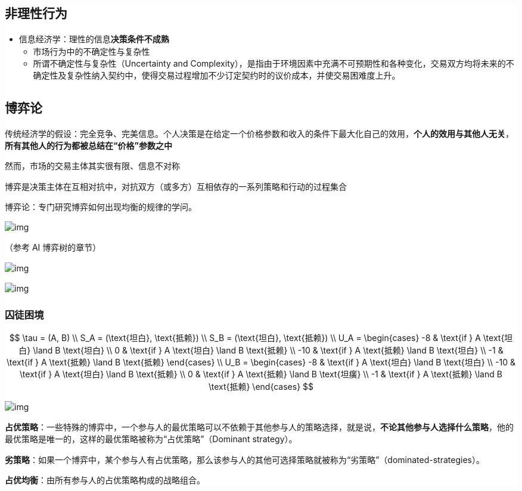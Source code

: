 ## 非理性行为

- 信息经济学：理性的信息**决策条件不成熟**
  - 市场行为中的不确定性与复杂性
  - 所谓不确定性与复杂性（Uncertainty and Complexity），是指由于环境因素中充满不可预期性和各种变化，交易双方均将未来的不确定性及复杂性纳入契约中，使得交易过程增加不少订定契约时的议价成本，并使交易困难度上升。

## 博弈论

传统经济学的假设：完全竞争、完美信息。个人决策是在给定一个价格参数和收入的条件下最大化自己的效用，**个人的效用与其他人无关**，**所有其他人的行为都被总结在“价格”参数之中**

然而，市场的交易主体其实很有限、信息不对称

博弈是决策主体在互相对抗中，对抗双方（或多方）互相依存的一系列策略和行动的过程集合

博弈论：专门研究博弈如何出现均衡的规律的学问。

![img](https://img2023.cnblogs.com/blog/3436855/202406/3436855-20240608235239322-848747392.png)

（参考 AI 博弈树的章节）

![img](https://img2023.cnblogs.com/blog/3436855/202406/3436855-20240608235341438-516919996.png)

![img](https://img2023.cnblogs.com/blog/3436855/202406/3436855-20240608235437324-2144009877.png)

### 囚徒困境

$$
\tau = (A, B) \\
S_A = (\text{坦白}, \text{抵赖}) \\
S_B = (\text{坦白}, \text{抵赖}) \\
U_A = \begin{cases}
  -8 & \text{if } A \text{坦白} \land B \text{坦白} \\
  0 & \text{if } A \text{坦白} \land B \text{抵赖} \\
  -10 & \text{if } A \text{抵赖} \land B \text{坦白} \\
  -1 & \text{if } A \text{抵赖} \land B \text{抵赖}
\end{cases} \\
U_B = \begin{cases}
  -8 & \text{if } A \text{坦白} \land B \text{坦白} \\
  -10 & \text{if } A \text{坦白} \land B \text{抵赖} \\
  0 & \text{if } A \text{抵赖} \land B \text{坦癀} \\
  -1 & \text{if } A \text{抵赖} \land B \text{抵赖}
\end{cases}
$$

![img](https://img2023.cnblogs.com/blog/3436855/202406/3436855-20240608235658059-1323689972.png)

**占优策略**：一些特殊的博弈中，一个参与人的最优策略可以不依赖于其他参与人的策略选择，就是说，**不论其他参与人选择什么策略**，他的最优策略是唯一的，这样的最优策略被称为“占优策略”（Dominant strategy）。

**劣策略**：如果一个博弈中，某个参与人有占优策略，那么该参与人的其他可选择策略就被称为“劣策略”（dominated-strategies）。

**占优均衡**：由所有参与人的占优策略构成的战略组合。
